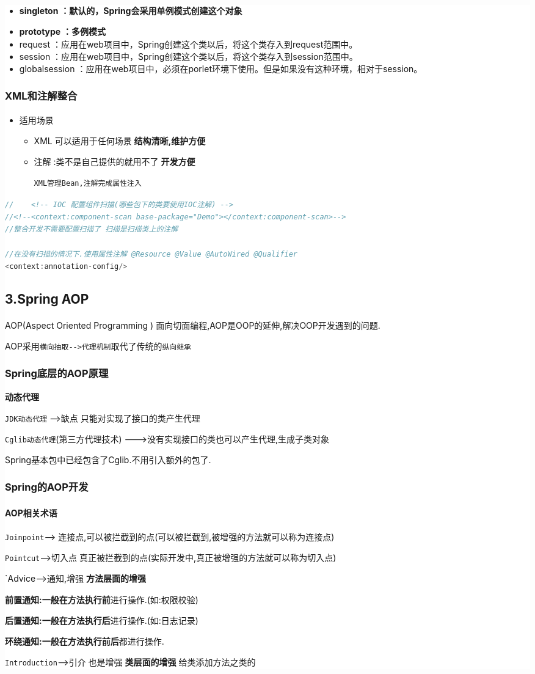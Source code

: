 *  **singleton**          **：默认的，Spring会采用单例模式创建这个对象**

- **prototype**        **：多例模式**
- request              ：应用在web项目中，Spring创建这个类以后，将这个类存入到request范围中。
- session               ：应用在web项目中，Spring创建这个类以后，将这个类存入到session范围中。
- globalsession    ：应用在web项目中，必须在porlet环境下使用。但是如果没有这种环境，相对于session。

### XML和注解整合

* 适用场景
  * XML 可以适用于任何场景 **结构清晰,维护方便**
  * 注解 :类不是自己提供的就用不了 **开发方便**

		XML管理Bean,注解完成属性注入

```java
//    <!-- IOC 配置组件扫描(哪些包下的类要使用IOC注解) -->
//<!--<context:component-scan base-package="Demo"></context:component-scan>-->
//整合开发不需要配置扫描了 扫描是扫描类上的注解

//在没有扫描的情况下.使用属性注解 @Resource @Value @AutoWired @Qualifier
<context:annotation-config/>
```

## 3.Spring AOP

AOP(Aspect Oriented Programming ) 面向切面编程,AOP是OOP的延伸,解决OOP开发遇到的问题.

AOP采用`横向抽取-->代理机制`取代了传统的`纵向继承`

### Spring底层的AOP原理

**动态代理**

`JDK动态代理` -->缺点 只能对实现了接口的类产生代理

`Cglib动态代理`(第三方代理技术) --->没有实现接口的类也可以产生代理,生成子类对象

Spring基本包中已经包含了Cglib.不用引入额外的包了.

### Spring的AOP开发

#### AOP相关术语

`Joinpoint`--> 连接点,可以被拦截到的点(可以被拦截到,被增强的方法就可以称为连接点)

`Pointcut`-->切入点 真正被拦截到的点(实际开发中,真正被增强的方法就可以称为切入点)

`Advice-->通知,增强 **方法层面的增强**

**前置通知:**一般在**方法执行前**进行操作.(如:权限校验)

**后置通知:**一般在**方法执行后**进行操作.(如:日志记录)

**环绕通知:**一般在**方法执行前后**都进行操作.

`Introduction`-->引介 也是增强 **类层面的增强**  给类添加方法之类的
